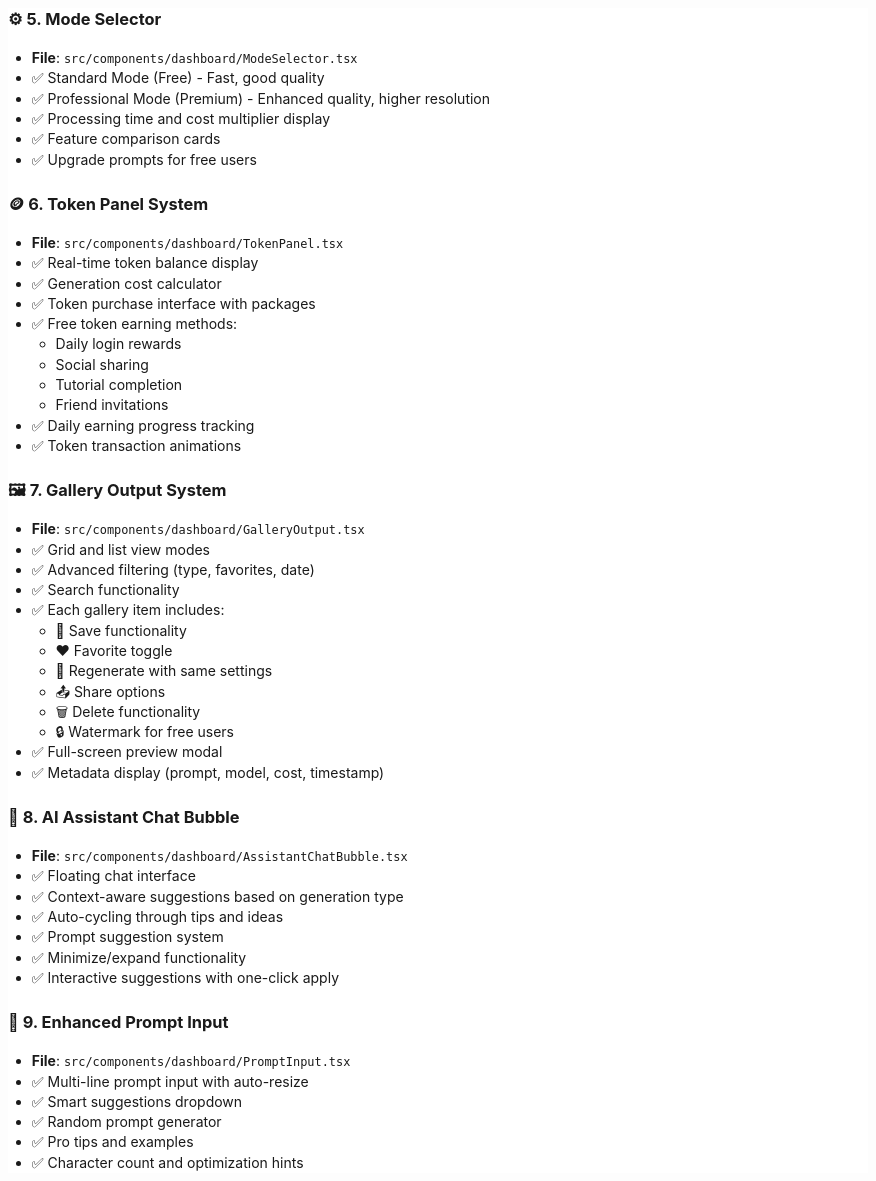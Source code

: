 ### ⚙️ **5. Mode Selector**

- **File**: `src/components/dashboard/ModeSelector.tsx`
- ✅ Standard Mode (Free) - Fast, good quality
- ✅ Professional Mode (Premium) - Enhanced quality, higher resolution
- ✅ Processing time and cost multiplier display
- ✅ Feature comparison cards
- ✅ Upgrade prompts for free users

### 🪙 **6. Token Panel System**

- **File**: `src/components/dashboard/TokenPanel.tsx`
- ✅ Real-time token balance display
- ✅ Generation cost calculator
- ✅ Token purchase interface with packages
- ✅ Free token earning methods:
  - Daily login rewards
  - Social sharing
  - Tutorial completion
  - Friend invitations
- ✅ Daily earning progress tracking
- ✅ Token transaction animations

### 🖼️ **7. Gallery Output System**

- **File**: `src/components/dashboard/GalleryOutput.tsx`
- ✅ Grid and list view modes
- ✅ Advanced filtering (type, favorites, date)
- ✅ Search functionality
- ✅ Each gallery item includes:
  - 💾 Save functionality
  - ❤️ Favorite toggle
  - 🔁 Regenerate with same settings
  - 📤 Share options
  - 🗑️ Delete functionality
  - 🔒 Watermark for free users
- ✅ Full-screen preview modal
- ✅ Metadata display (prompt, model, cost, timestamp)

### 💬 **8. AI Assistant Chat Bubble**

- **File**: `src/components/dashboard/AssistantChatBubble.tsx`
- ✅ Floating chat interface
- ✅ Context-aware suggestions based on generation type
- ✅ Auto-cycling through tips and ideas
- ✅ Prompt suggestion system
- ✅ Minimize/expand functionality
- ✅ Interactive suggestions with one-click apply

### 📝 **9. Enhanced Prompt Input**

- **File**: `src/components/dashboard/PromptInput.tsx`
- ✅ Multi-line prompt input with auto-resize
- ✅ Smart suggestions dropdown
- ✅ Random prompt generator
- ✅ Pro tips and examples
- ✅ Character count and optimization hints
